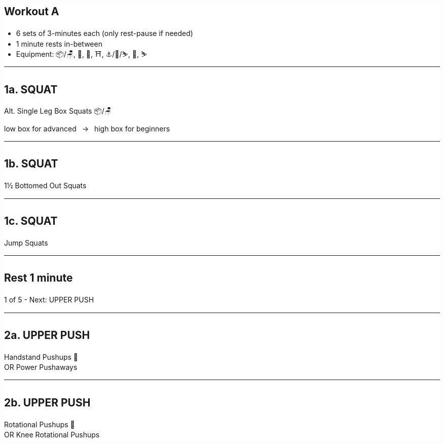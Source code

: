 ## Workout A 
* 6 sets of 3-minutes each (only rest-pause if needed)
* 1 minute rests in-between
* Equipment: 📦/🪑, 🧱, 🧎, ⛩️, ⚓/💈/⛷️, 🚧, ⛷️

---
## 1a. SQUAT
Alt. Single Leg Box Squats 📦/🪑


<video data-autoplay data-src="media/A.1a-adv.webm" autoplay loop muted></video>
<video data-autoplay data-src="media/A.1a-beg.webm" autoplay loop muted></video>

low box for advanced &ensp;→&ensp; high box for beginners

<countdown time="60" autostart="yes" />

---
## 1b. SQUAT
1½ Bottomed Out Squats

<video data-autoplay data-src="media/A.1b.webm" autoplay loop muted></video>

<countdown time="60" autostart="yes" />

---
## 1c. SQUAT
Jump Squats

<video data-autoplay data-src="media/A.1c.webm" autoplay loop muted></video>

<countdown time="60" autostart="yes" />

---
## Rest 1 minute
1 of 5 - Next: UPPER PUSH

<countdown time="60" autostart="yes" />

---
## 2a. UPPER PUSH
Handstand Pushups 🧱  
OR Power Pushaways

<video data-autoplay data-src="media/A.2a-adv.webm" autoplay loop muted></video>
<video data-autoplay data-src="media/A.2a-beg.webm" autoplay loop muted></video>

<countdown time="60" autostart="yes" />

---
## 2b. UPPER PUSH
Rotational Pushups 🧎  
OR Knee Rotational Pushups
